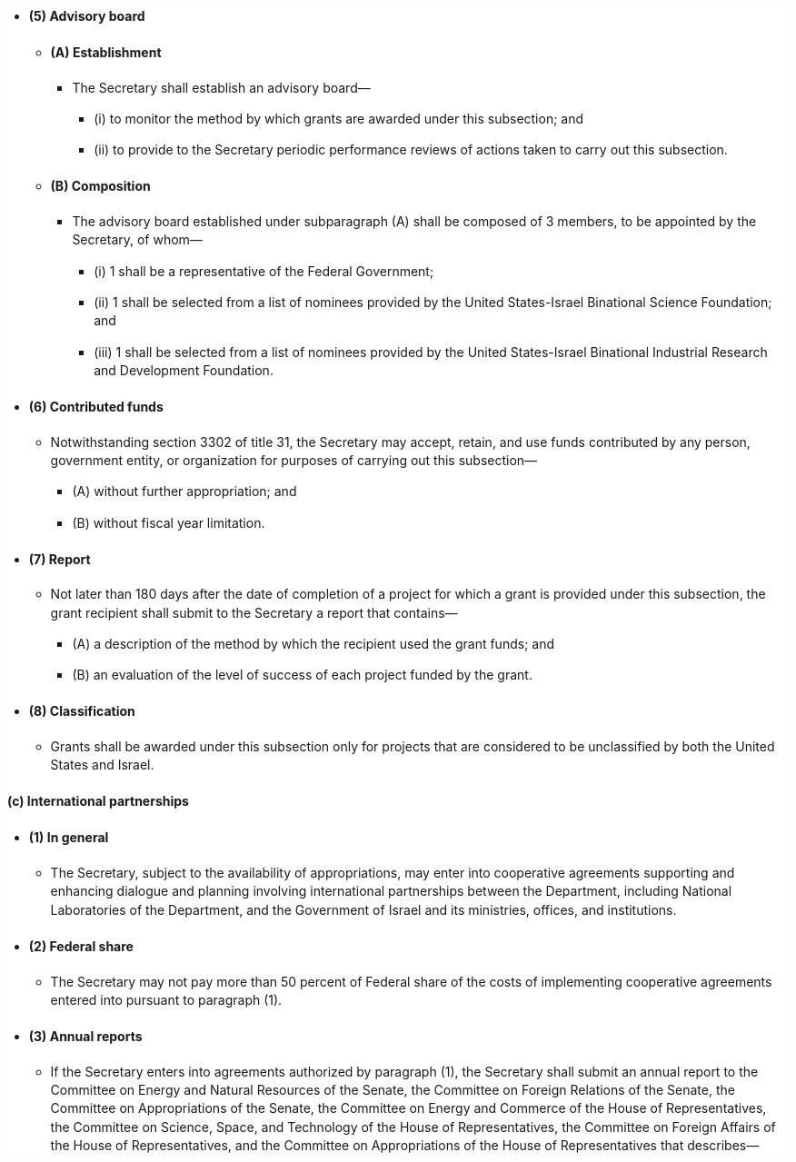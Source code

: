* #### (5) Advisory board
  * #### (A) Establishment
    * The Secretary shall establish an advisory board—

      * (i) to monitor the method by which grants are awarded under this subsection; and

      * (ii) to provide to the Secretary periodic performance reviews of actions taken to carry out this subsection.

  * #### (B) Composition
    * The advisory board established under subparagraph (A) shall be composed of 3 members, to be appointed by the Secretary, of whom—

      * (i) 1 shall be a representative of the Federal Government;

      * (ii) 1 shall be selected from a list of nominees provided by the United States-Israel Binational Science Foundation; and

      * (iii) 1 shall be selected from a list of nominees provided by the United States-Israel Binational Industrial Research and Development Foundation.

* #### (6) Contributed funds
  * Notwithstanding section 3302 of title 31, the Secretary may accept, retain, and use funds contributed by any person, government entity, or organization for purposes of carrying out this subsection—

    * (A) without further appropriation; and

    * (B) without fiscal year limitation.

* #### (7) Report
  * Not later than 180 days after the date of completion of a project for which a grant is provided under this subsection, the grant recipient shall submit to the Secretary a report that contains—

    * (A) a description of the method by which the recipient used the grant funds; and

    * (B) an evaluation of the level of success of each project funded by the grant.

* #### (8) Classification
  * Grants shall be awarded under this subsection only for projects that are considered to be unclassified by both the United States and Israel.

#### (c) International partnerships
* #### (1) In general
  * The Secretary, subject to the availability of appropriations, may enter into cooperative agreements supporting and enhancing dialogue and planning involving international partnerships between the Department, including National Laboratories of the Department, and the Government of Israel and its ministries, offices, and institutions.

* #### (2) Federal share
  * The Secretary may not pay more than 50 percent of Federal share of the costs of implementing cooperative agreements entered into pursuant to paragraph (1).

* #### (3) Annual reports
  * If the Secretary enters into agreements authorized by paragraph (1), the Secretary shall submit an annual report to the Committee on Energy and Natural Resources of the Senate, the Committee on Foreign Relations of the Senate, the Committee on Appropriations of the Senate, the Committee on Energy and Commerce of the House of Representatives, the Committee on Science, Space, and Technology of the House of Representatives, the Committee on Foreign Affairs of the House of Representatives, and the Committee on Appropriations of the House of Representatives that describes—
